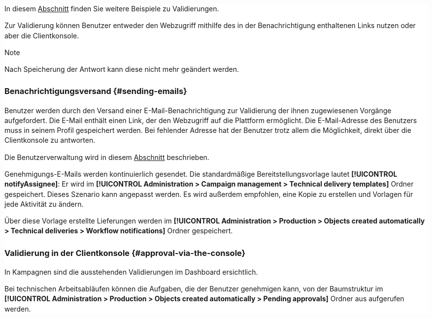 In diesem [Abschnitt](../../campaign/using/marketing-campaign-approval.md#checking-and-approving-deliveries) finden Sie weitere Beispiele zu Validierungen.

Zur Validierung können Benutzer entweder den Webzugriff mithilfe des in der Benachrichtigung enthaltenen Links nutzen oder aber die Clientkonsole.

>[!NOTE]
>
>Nach Speicherung der Antwort kann diese nicht mehr geändert werden.

### Benachrichtigungsversand {#sending-emails}

Benutzer werden durch den Versand einer E-Mail-Benachrichtigung zur Validierung der ihnen zugewiesenen Vorgänge aufgefordert. Die E-Mail enthält einen Link, der den Webzugriff auf die Plattform ermöglicht. Die E-Mail-Adresse des Benutzers muss in seinem Profil gespeichert werden. Bei fehlender Adresse hat der Benutzer trotz allem die Möglichkeit, direkt über die Clientkonsole zu antworten.

Die Benutzerverwaltung wird in diesem [Abschnitt](../../platform/using/access-management.md) beschrieben.

Genehmigungs-E-Mails werden kontinuierlich gesendet. Die standardmäßige Bereitstellungsvorlage lautet **[!UICONTROL notifyAssignee]**: Er wird im **[!UICONTROL Administration > Campaign management > Technical delivery templates]** Ordner gespeichert. Dieses Szenario kann angepasst werden. Es wird außerdem empfohlen, eine Kopie zu erstellen und Vorlagen für jede Aktivität zu ändern.

Über diese Vorlage erstellte Lieferungen werden im **[!UICONTROL Administration > Production > Objects created automatically > Technical deliveries > Workflow notifications]** Ordner gespeichert.

### Validierung in der Clientkonsole {#approval-via-the-console}

In Kampagnen sind die ausstehenden Validierungen im Dashboard ersichtlich.

Bei technischen Arbeitsabläufen können die Aufgaben, die der Benutzer genehmigen kann, von der Baumstruktur im **[!UICONTROL Administration > Production > Objects created automatically > Pending approvals]** Ordner aus aufgerufen werden.
